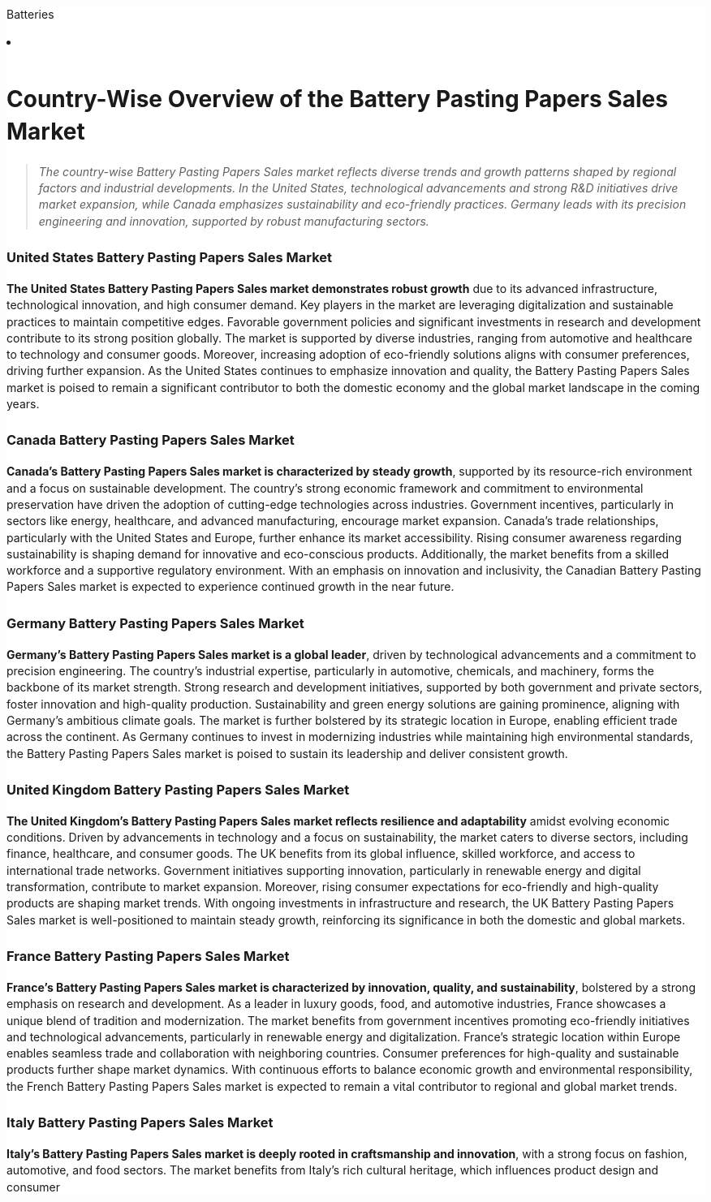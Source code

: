 Batteries</li><li></li></ul><h1><span class="">Country-Wise Overview of the Battery Pasting Papers Sales Market<br /></span></h1><blockquote><p><em><span class="">The country-wise Battery Pasting Papers Sales market reflects diverse trends and growth patterns shaped by regional factors and industrial developments. In the United States, technological advancements and strong R&amp;D initiatives drive market expansion, while Canada emphasizes sustainability and eco-friendly practices. Germany leads with its precision engineering and innovation, supported by robust manufacturing sectors.</span></em></p></blockquote><h3><strong>United States Battery Pasting Papers Sales Market</strong></h3><p><strong>The United States Battery Pasting Papers Sales market demonstrates robust growth</strong> due to its advanced infrastructure, technological innovation, and high consumer demand. Key players in the market are leveraging digitalization and sustainable practices to maintain competitive edges. Favorable government policies and significant investments in research and development contribute to its strong position globally. The market is supported by diverse industries, ranging from automotive and healthcare to technology and consumer goods. Moreover, increasing adoption of eco-friendly solutions aligns with consumer preferences, driving further expansion. As the United States continues to emphasize innovation and quality, the Battery Pasting Papers Sales market is poised to remain a significant contributor to both the domestic economy and the global market landscape in the coming years.</p><h3><strong>Canada Battery Pasting Papers Sales Market</strong></h3><p><strong>Canada&rsquo;s Battery Pasting Papers Sales market is characterized by steady growth</strong>, supported by its resource-rich environment and a focus on sustainable development. The country&rsquo;s strong economic framework and commitment to environmental preservation have driven the adoption of cutting-edge technologies across industries. Government incentives, particularly in sectors like energy, healthcare, and advanced manufacturing, encourage market expansion. Canada&rsquo;s trade relationships, particularly with the United States and Europe, further enhance its market accessibility. Rising consumer awareness regarding sustainability is shaping demand for innovative and eco-conscious products. Additionally, the market benefits from a skilled workforce and a supportive regulatory environment. With an emphasis on innovation and inclusivity, the Canadian Battery Pasting Papers Sales market is expected to experience continued growth in the near future.</p><h3><strong>Germany Battery Pasting Papers Sales Market</strong></h3><p><strong>Germany&rsquo;s Battery Pasting Papers Sales market is a global leader</strong>, driven by technological advancements and a commitment to precision engineering. The country&rsquo;s industrial expertise, particularly in automotive, chemicals, and machinery, forms the backbone of its market strength. Strong research and development initiatives, supported by both government and private sectors, foster innovation and high-quality production. Sustainability and green energy solutions are gaining prominence, aligning with Germany&rsquo;s ambitious climate goals. The market is further bolstered by its strategic location in Europe, enabling efficient trade across the continent. As Germany continues to invest in modernizing industries while maintaining high environmental standards, the Battery Pasting Papers Sales market is poised to sustain its leadership and deliver consistent growth.</p><h3><strong>United Kingdom Battery Pasting Papers Sales Market</strong></h3><p><strong>The United Kingdom&rsquo;s Battery Pasting Papers Sales market reflects resilience and adaptability</strong> amidst evolving economic conditions. Driven by advancements in technology and a focus on sustainability, the market caters to diverse sectors, including finance, healthcare, and consumer goods. The UK benefits from its global influence, skilled workforce, and access to international trade networks. Government initiatives supporting innovation, particularly in renewable energy and digital transformation, contribute to market expansion. Moreover, rising consumer expectations for eco-friendly and high-quality products are shaping market trends. With ongoing investments in infrastructure and research, the UK Battery Pasting Papers Sales market is well-positioned to maintain steady growth, reinforcing its significance in both the domestic and global markets.</p><h3><strong>France Battery Pasting Papers Sales Market</strong></h3><p><strong>France&rsquo;s Battery Pasting Papers Sales market is characterized by innovation, quality, and sustainability</strong>, bolstered by a strong emphasis on research and development. As a leader in luxury goods, food, and automotive industries, France showcases a unique blend of tradition and modernization. The market benefits from government incentives promoting eco-friendly initiatives and technological advancements, particularly in renewable energy and digitalization. France&rsquo;s strategic location within Europe enables seamless trade and collaboration with neighboring countries. Consumer preferences for high-quality and sustainable products further shape market dynamics. With continuous efforts to balance economic growth and environmental responsibility, the French Battery Pasting Papers Sales market is expected to remain a vital contributor to regional and global market trends.</p><h3><strong>Italy Battery Pasting Papers Sales Market</strong></h3><p><strong>Italy&rsquo;s Battery Pasting Papers Sales market is deeply rooted in craftsmanship and innovation</strong>, with a strong focus on fashion, automotive, and food sectors. The market benefits from Italy&rsquo;s rich cultural heritage, which influences product design and consumer
